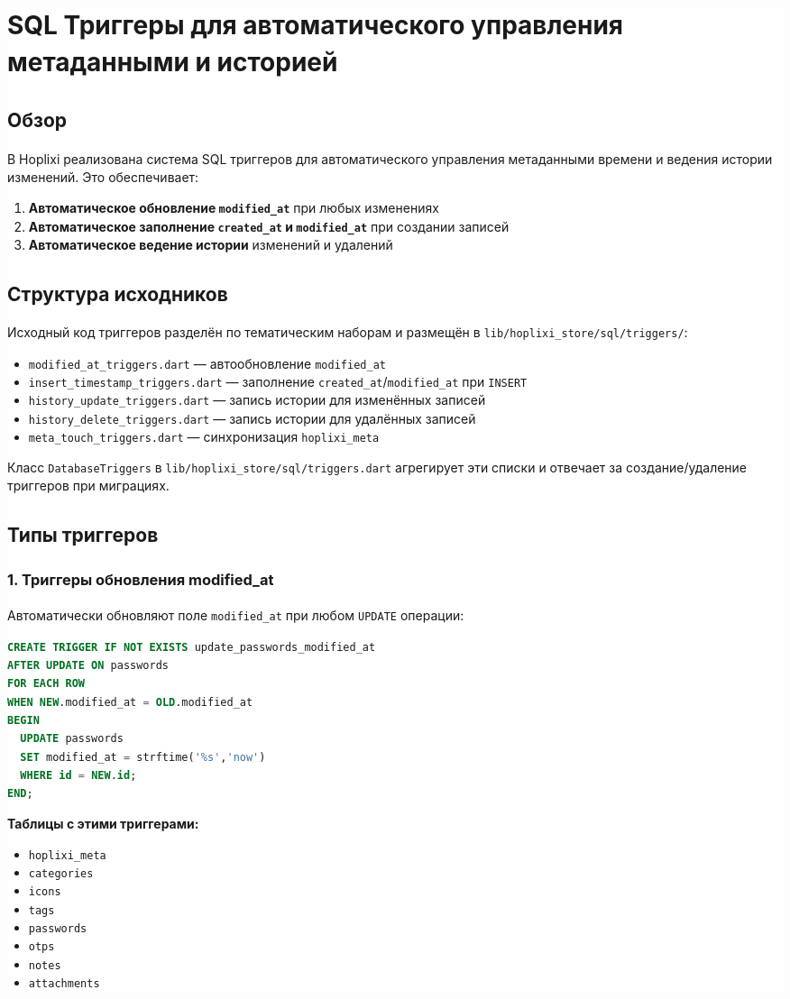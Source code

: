 # SQL Триггеры для автоматического управления метаданными и историей

## Обзор

В Hoplixi реализована система SQL триггеров для автоматического управления метаданными времени и ведения истории изменений. Это обеспечивает:

1. **Автоматическое обновление `modified_at`** при любых изменениях
2. **Автоматическое заполнение `created_at` и `modified_at`** при создании записей
3. **Автоматическое ведение истории** изменений и удалений

## Структура исходников

Исходный код триггеров разделён по тематическим наборам и размещён в `lib/hoplixi_store/sql/triggers/`:

- `modified_at_triggers.dart` — автообновление `modified_at`
- `insert_timestamp_triggers.dart` — заполнение `created_at`/`modified_at` при `INSERT`
- `history_update_triggers.dart` — запись истории для изменённых записей
- `history_delete_triggers.dart` — запись истории для удалённых записей
- `meta_touch_triggers.dart` — синхронизация `hoplixi_meta`

Класс `DatabaseTriggers` в `lib/hoplixi_store/sql/triggers.dart` агрегирует эти списки и отвечает за создание/удаление триггеров при миграциях.

## Типы триггеров

### 1. Триггеры обновления modified_at

Автоматически обновляют поле `modified_at` при любом `UPDATE` операции:

```sql
CREATE TRIGGER IF NOT EXISTS update_passwords_modified_at
AFTER UPDATE ON passwords
FOR EACH ROW
WHEN NEW.modified_at = OLD.modified_at
BEGIN
  UPDATE passwords 
  SET modified_at = strftime('%s','now') 
  WHERE id = NEW.id;
END;
```

**Таблицы с этими триггерами:**

- `hoplixi_meta`
- `categories`
- `icons`
- `tags`
- `passwords`
- `otps`
- `notes`
- `attachments`
